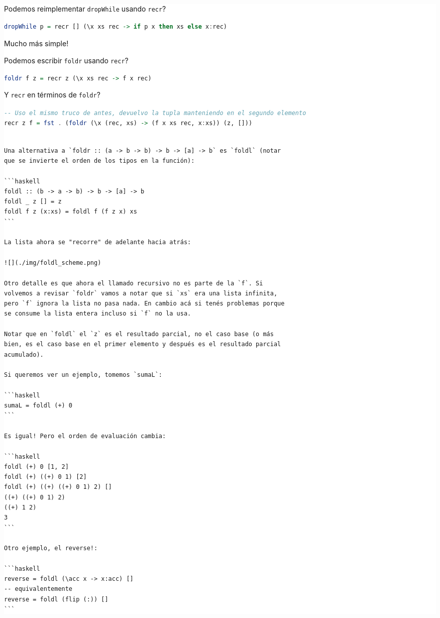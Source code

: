 Podemos reimplementar `dropWhile` usando `recr`?

```haskell
dropWhile p = recr [] (\x xs rec -> if p x then xs else x:rec)
```

Mucho más simple!

Podemos escribir `foldr` usando `recr`?

```haskell
foldr f z = recr z (\x xs rec -> f x rec)
```

Y `recr` en términos de `foldr`?

```haskell
-- Uso el mismo truco de antes, devuelvo la tupla manteniendo en el segundo elemento
recr z f = fst . (foldr (\x (rec, xs) -> (f x xs rec, x:xs)) (z, []))
```

~~~admonish info title="foldl"

Una alternativa a `foldr :: (a -> b -> b) -> b -> [a] -> b` es `foldl` (notar
que se invierte el orden de los tipos en la función):

```haskell
foldl :: (b -> a -> b) -> b -> [a] -> b
foldl _ z [] = z
foldl f z (x:xs) = foldl f (f z x) xs
```

La lista ahora se "recorre" de adelante hacia atrás:

![](./img/foldl_scheme.png)

Otro detalle es que ahora el llamado recursivo no es parte de la `f`. Si
volvemos a revisar `foldr` vamos a notar que si `xs` era una lista infinita,
pero `f` ignora la lista no pasa nada. En cambio acá si tenés problemas porque
se consume la lista entera incluso si `f` no la usa.

Notar que en `foldl` el `z` es el resultado parcial, no el caso base (o más
bien, es el caso base en el primer elemento y después es el resultado parcial
acumulado).

Si queremos ver un ejemplo, tomemos `sumaL`:

```haskell
sumaL = foldl (+) 0
```

Es igual! Pero el orden de evaluación cambia:

```haskell
foldl (+) 0 [1, 2]
foldl (+) ((+) 0 1) [2]
foldl (+) ((+) ((+) 0 1) 2) []
((+) ((+) 0 1) 2)
((+) 1 2)
3
```

Otro ejemplo, el reverse!:

```haskell
reverse = foldl (\acc x -> x:acc) []
-- equivalentemente
reverse = foldl (flip (:)) []
```

~~~